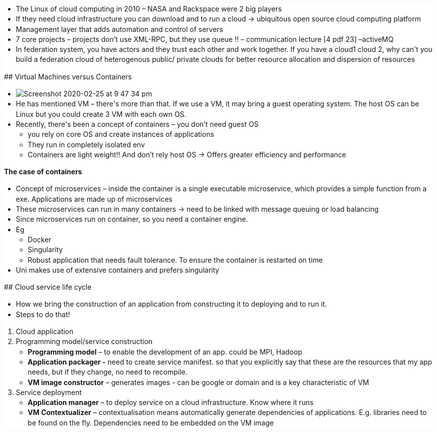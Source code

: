   - The Linux of cloud computing in 2010 – NASA and Rackspace were 2 big
    players
  - If they need cloud infrastructure you can download and to run a
    cloud → ubiquitous open source cloud computing platform
  - Management layer that adds automation and control of servers
  - 7 core projects – projects don’t use XML-RPC, but they use queue
    \!\! – communication lecture \[4 pdf 23\] –activeMQ
  - In federation system, you have actors and they trust each other and
    work together. If you have a cloud1 cloud 2, why can't you build a
    federation cloud of heterogenous public/ private clouds for better
    resource allocation and dispersion of resources

## Virtual Machines versus Containers
  - ![Screenshot 2020-02-25 at 9 47 34 pm](https://user-images.githubusercontent.com/33334078/75290528-70042280-5818-11ea-9d9b-dfe41aa05f48.png)
  - He has mentioned VM – there's more than that. If we use a VM, it may
    bring a guest operating system. The host OS can be Linux but you
    could create 3 VM with each own OS.
  - Recently, there's been a concept of containers – you don’t need
    guest OS
      - you rely on core OS and create instances of applications
      - They run in completely isolated env
      - Containers are light weight\!\! And don’t rely host OS → Offers
        greater efficiency and performance

**The case of containers**

  - Concept of microservices – inside the container is a single
    executable microservice, which provides a simple function from a
    exe. Applications are made up of microservices
  - These microservices can run in many containers → need to be linked
    with message queuing or load balancing
  - Since microservices run on container, so you need a container
    engine.
  - Eg
      - Docker
      - Singularity
      - Robust application that needs fault tolerance. To ensure the
        container is restarted on time
  - Uni makes use of extensive containers and prefers singularity


## Cloud service life cycle

  - How we bring the construction of an application from constructing
    it to deploying and to run it.
  - Steps to do that\!


1.  Cloud application
2.  Programming model/service construction
    - **Programming model** – to enable the development of an app.
        could be MPI, Hadoop
    - **Application packager -** need to create service manifest.
        so that you explicitly say that these are the resources that my
        app needs, but if they change, no need to recompile.
    - **VM image constructor** – generates images - can be google or
        domain and is a key characteristic of VM
3.  Service deployment
    - **Application manager** – to deploy service on a cloud
        infrastructure. Know where it runs
    - **VM Contextualizer** – contextualisation means automatically
        generate dependencies of applications. E.g. libraries need to
        be found on the fly. Dependencies need to be embedded on the VM
        image